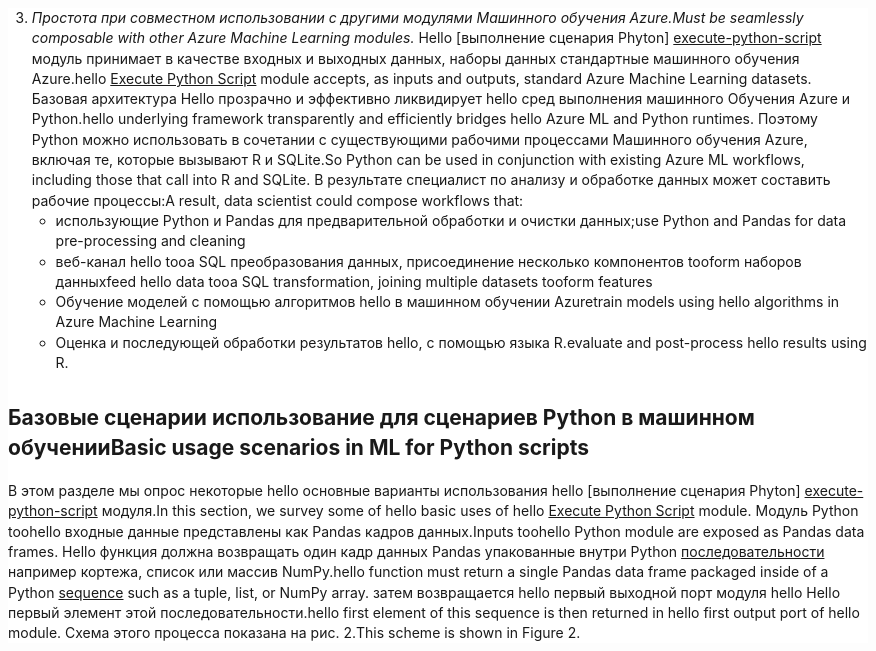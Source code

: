 3. <span data-ttu-id="7f054-146">*Простота при совместном использовании с другими модулями Машинного обучения Azure.*</span><span class="sxs-lookup"><span data-stu-id="7f054-146">*Must be seamlessly composable with other Azure Machine Learning modules.*</span></span> <span data-ttu-id="7f054-147">Hello [выполнение сценария Phyton] [ execute-python-script] модуль принимает в качестве входных и выходных данных, наборы данных стандартные машинного обучения Azure.</span><span class="sxs-lookup"><span data-stu-id="7f054-147">hello [Execute Python Script][execute-python-script] module accepts, as inputs and outputs, standard Azure Machine Learning datasets.</span></span> <span data-ttu-id="7f054-148">Базовая архитектура Hello прозрачно и эффективно ликвидирует hello сред выполнения машинного Обучения Azure и Python.</span><span class="sxs-lookup"><span data-stu-id="7f054-148">hello underlying framework transparently and efficiently bridges hello Azure ML and Python runtimes.</span></span> <span data-ttu-id="7f054-149">Поэтому Python можно использовать в сочетании с существующими рабочими процессами Машинного обучения Azure, включая те, которые вызывают R и SQLite.</span><span class="sxs-lookup"><span data-stu-id="7f054-149">So Python can be used in conjunction with existing Azure ML workflows, including those that call into R and SQLite.</span></span> <span data-ttu-id="7f054-150">В результате специалист по анализу и обработке данных может составить рабочие процессы:</span><span class="sxs-lookup"><span data-stu-id="7f054-150">A  result, data scientist could compose workflows that:</span></span>
   * <span data-ttu-id="7f054-151">использующие Python и Pandas для предварительной обработки и очистки данных;</span><span class="sxs-lookup"><span data-stu-id="7f054-151">use Python and Pandas for data pre-processing and cleaning</span></span>
   * <span data-ttu-id="7f054-152">веб-канал hello tooa SQL преобразования данных, присоединение несколько компонентов tooform наборов данных</span><span class="sxs-lookup"><span data-stu-id="7f054-152">feed hello data tooa SQL transformation, joining multiple datasets tooform features</span></span>
   * <span data-ttu-id="7f054-153">Обучение моделей с помощью алгоритмов hello в машинном обучении Azure</span><span class="sxs-lookup"><span data-stu-id="7f054-153">train models using hello algorithms in Azure Machine Learning</span></span> 
   * <span data-ttu-id="7f054-154">Оценка и последующей обработки результатов hello, с помощью языка R.</span><span class="sxs-lookup"><span data-stu-id="7f054-154">evaluate and post-process hello results using R.</span></span>


## <a name="basic-usage-scenarios-in-ml-for-python-scripts"></a><span data-ttu-id="7f054-155">Базовые сценарии использование для сценариев Python в машинном обучении</span><span class="sxs-lookup"><span data-stu-id="7f054-155">Basic usage scenarios in ML for Python scripts</span></span>

<span data-ttu-id="7f054-156">В этом разделе мы опрос некоторые hello основные варианты использования hello [выполнение сценария Phyton] [ execute-python-script] модуля.</span><span class="sxs-lookup"><span data-stu-id="7f054-156">In this section, we survey some of hello basic uses of hello [Execute Python Script][execute-python-script] module.</span></span> <span data-ttu-id="7f054-157">Модуль Python toohello входные данные представлены как Pandas кадров данных.</span><span class="sxs-lookup"><span data-stu-id="7f054-157">Inputs toohello Python module are exposed as Pandas data frames.</span></span> <span data-ttu-id="7f054-158">Hello функция должна возвращать один кадр данных Pandas упакованные внутри Python [последовательности](https://docs.python.org/2/c-api/sequence.html) например кортежа, список или массив NumPy.</span><span class="sxs-lookup"><span data-stu-id="7f054-158">hello function must return a single Pandas data frame packaged inside of a Python [sequence](https://docs.python.org/2/c-api/sequence.html) such as a tuple, list, or NumPy array.</span></span> <span data-ttu-id="7f054-159">затем возвращается hello первый выходной порт модуля hello Hello первый элемент этой последовательности.</span><span class="sxs-lookup"><span data-stu-id="7f054-159">hello first element of this sequence is then returned in hello first output port of hello module.</span></span> <span data-ttu-id="7f054-160">Схема этого процесса показана на рис. 2.</span><span class="sxs-lookup"><span data-stu-id="7f054-160">This scheme is shown in Figure 2.</span></span>


[execute-python-script]: https://msdn.microsoft.com/library/azure/cdb56f95-7f4c-404d-bde7-5bb972e6f232/
[execute-r-script]: https://msdn.microsoft.com/library/azure/30806023-392b-42e0-94d6-6b775a6e0fd5/